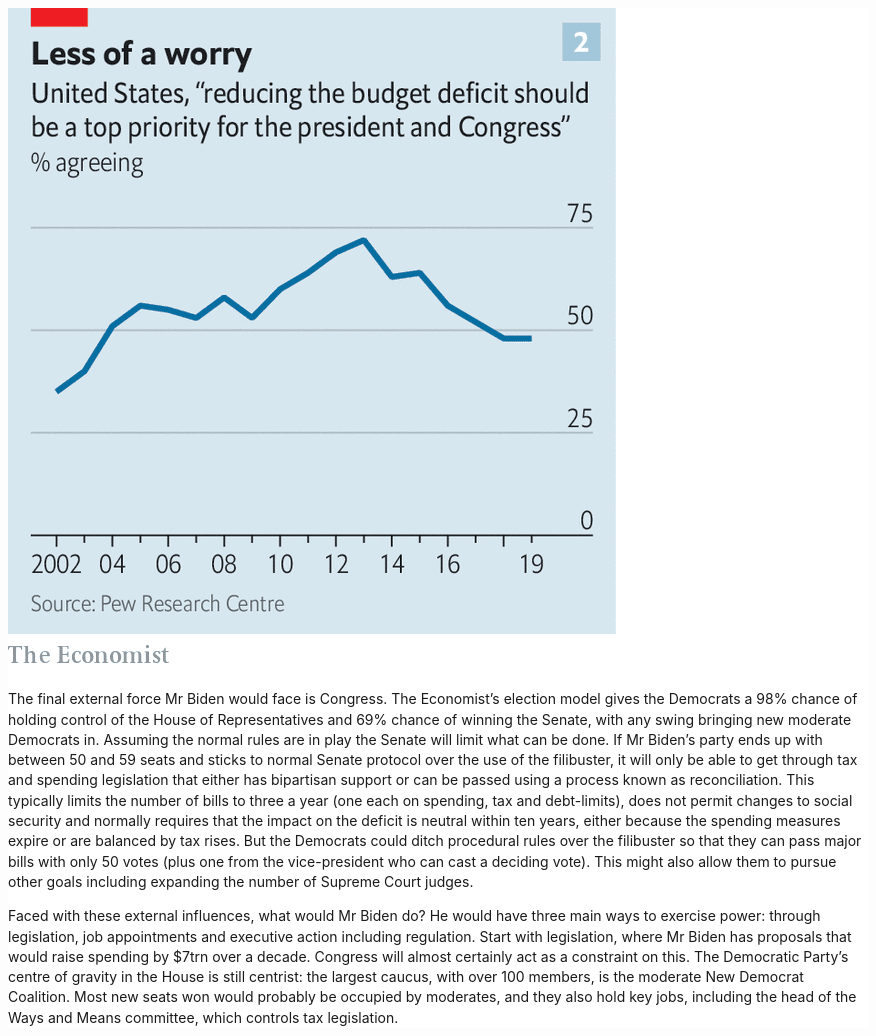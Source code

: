 ![](./images/20201003_FBC841.png)

The final external force Mr Biden would face is Congress. The Economist’s election model gives the Democrats a 98% chance of holding control of the House of Representatives and 69% chance of winning the Senate, with any swing bringing new moderate Democrats in. Assuming the normal rules are in play the Senate will limit what can be done. If Mr Biden’s party ends up with between 50 and 59 seats and sticks to normal Senate protocol over the use of the filibuster, it will only be able to get through tax and spending legislation that either has bipartisan support or can be passed using a process known as reconciliation. This typically limits the number of bills to three a year (one each on spending, tax and debt-limits), does not permit changes to social security and normally requires that the impact on the deficit is neutral within ten years, either because the spending measures expire or are balanced by tax rises. But the Democrats could ditch procedural rules over the filibuster so that they can pass major bills with only 50 votes (plus one from the vice-president who can cast a deciding vote). This might also allow them to pursue other goals including expanding the number of Supreme Court judges.

Faced with these external influences, what would Mr Biden do? He would have three main ways to exercise power: through legislation, job appointments and executive action including regulation. Start with legislation, where Mr Biden has proposals that would raise spending by $7trn over a decade. Congress will almost certainly act as a constraint on this. The Democratic Party’s centre of gravity in the House is still centrist: the largest caucus, with over 100 members, is the moderate New Democrat Coalition. Most new seats won would probably be occupied by moderates, and they also hold key jobs, including the head of the Ways and Means committee, which controls tax legislation.
